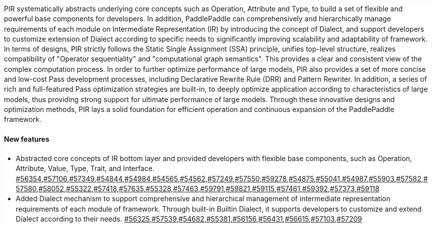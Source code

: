 PIR systematically abstracts underlying core concepts such as Operation, Attribute and Type, to build a set of flexible and powerful base components for developers. In addition, PaddlePaddle can comprehensively and hierarchically manage requirements of each module on Intermediate Representation (IR) by introducing the concept of Dialect, and support developers to customize extension of Dialect according to specific needs to significantly improving scalability and adaptability of framework. In terms of designs, PIR strictly follows the Static Single Assignment (SSA) principle, unifies top-level structure, realizes compatibility of "Operator sequentiality" and "computational graph semantics". This provides a clear and consistent view of the complex computation process. In order to further optimize performance of large models, PIR also provides a set of more concise and low-cost Pass development processes, including Declarative Rewrite Rule (DRR) and Pattern Rewriter. In addition, a series of rich and full-featured Pass optimization strategies are built-in, to deeply optimize application according to characteristics of large models, thus providing strong support for ultimate performance of large models. Through these innovative designs and optimization methods, PIR lays a solid foundation for efficient operation and continuous expansion of the PaddlePaddle framework.

#### New features

- Abstracted core concepts of IR bottom layer and provided developers with flexible base components, such as Operation, Attribute, Value, Type, Trait, and Interface. [#56354](https://github.com/PaddlePaddle/Paddle/pull/56354),[#57106](https://github.com/PaddlePaddle/Paddle/pull/57106),[#57349](https://github.com/PaddlePaddle/Paddle/pull/57349),[#54844](https://github.com/PaddlePaddle/Paddle/pull/54844),[#54984](https://github.com/PaddlePaddle/Paddle/pull/54984),[#54565](https://github.com/PaddlePaddle/Paddle/pull/54565),[#54562](https://github.com/PaddlePaddle/Paddle/pull/54562),[#57249](https://github.com/PaddlePaddle/Paddle/pull/57249),[#57550](https://github.com/PaddlePaddle/Paddle/pull/57550),[#59278](https://github.com/PaddlePaddle/Paddle/pull/59278),[#54875](https://github.com/PaddlePaddle/Paddle/pull/54875),[#55041](https://github.com/PaddlePaddle/Paddle/pull/55041),[#54987](https://github.com/PaddlePaddle/Paddle/pull/54987),[#55903](https://github.com/PaddlePaddle/Paddle/pull/55903),[#57582](https://github.com/PaddlePaddle/Paddle/pull/57582),[#57580](https://github.com/PaddlePaddle/Paddle/pull/57580),[#58052](https://github.com/PaddlePaddle/Paddle/pull/58052),[#55322](https://github.com/PaddlePaddle/Paddle/pull/55322),[#57418](https://github.com/PaddlePaddle/Paddle/pull/57418),[#57635](https://github.com/PaddlePaddle/Paddle/pull/57635),[#55328](https://github.com/PaddlePaddle/Paddle/pull/55328),[#57463](https://github.com/PaddlePaddle/Paddle/pull/57463),[#59791](https://github.com/PaddlePaddle/Paddle/pull/59791),[#59821](https://github.com/PaddlePaddle/Paddle/pull/59821),[#59115](https://github.com/PaddlePaddle/Paddle/pull/59115),[#57461](https://github.com/PaddlePaddle/Paddle/pull/57461),[#59392](https://github.com/PaddlePaddle/Paddle/pull/59392),[#57373](https://github.com/PaddlePaddle/Paddle/pull/57373),[#59118](https://github.com/PaddlePaddle/Paddle/pull/59118)
- Added Dialect mechanism to support comprehensive and hierarchical management of intermediate representation requirements of each module of framework. Through built-in Builtin Dialect, it supports developers to customize and extend Dialect according to their needs. [#56325](https://github.com/PaddlePaddle/Paddle/pull/56325),[#57539](https://github.com/PaddlePaddle/Paddle/pull/57539),[#54682](https://github.com/PaddlePaddle/Paddle/pull/54682),[#55381](https://github.com/PaddlePaddle/Paddle/pull/55381),[#56156](https://github.com/PaddlePaddle/Paddle/pull/56156),[#56431](https://github.com/PaddlePaddle/Paddle/pull/56431),[#56615](https://github.com/PaddlePaddle/Paddle/pull/56615),[#57103](https://github.com/PaddlePaddle/Paddle/pull/57103),[#57209](https://github.com/PaddlePaddle/Paddle/pull/57209)